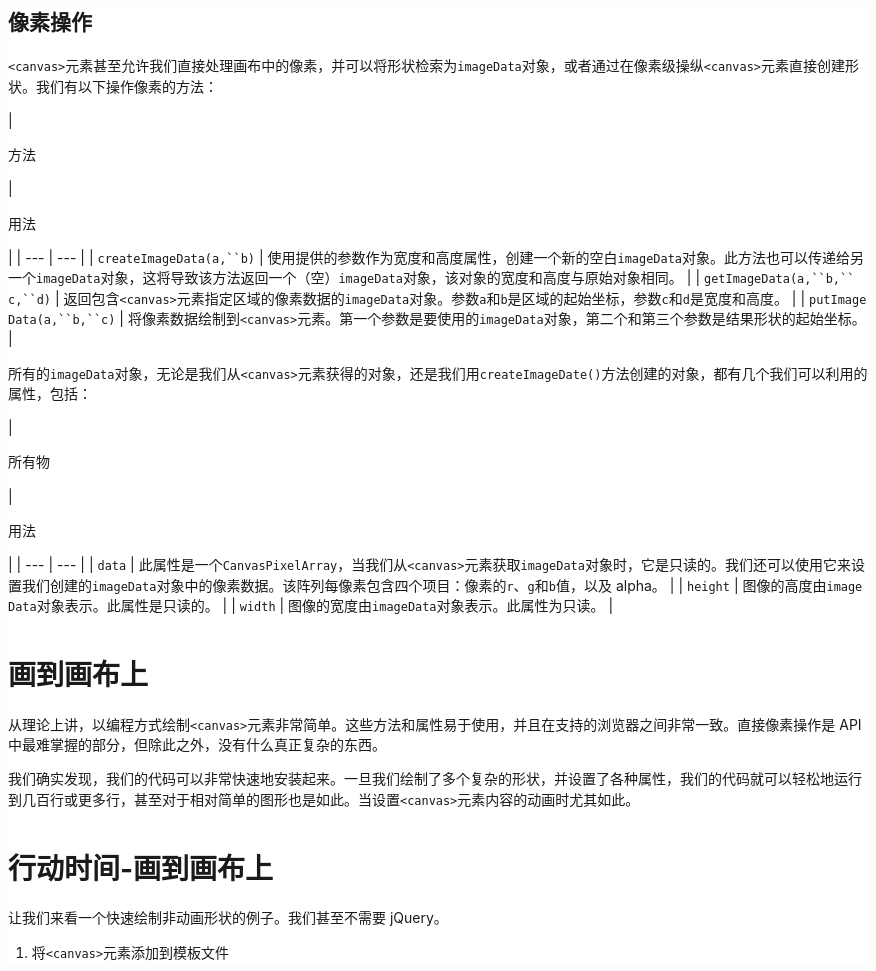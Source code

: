 ## 像素操作

`<canvas>`元素甚至允许我们直接处理画布中的像素，并可以将形状检索为`imageData`对象，或者通过在像素级操纵`<canvas>`元素直接创建形状。我们有以下操作像素的方法：

<colgroup><col style="text-align: left"> <col style="text-align: left"></colgroup> 
| 

方法

 | 

用法

 |
| --- | --- |
| `createImageData(a,``b)` | 使用提供的参数作为宽度和高度属性，创建一个新的空白`imageData`对象。此方法也可以传递给另一个`imageData`对象，这将导致该方法返回一个（空）`imageData`对象，该对象的宽度和高度与原始对象相同。 |
| `getImageData(a,``b,``c,``d)` | 返回包含`<canvas>`元素指定区域的像素数据的`imageData`对象。参数`a`和`b`是区域的起始坐标，参数`c`和`d`是宽度和高度。 |
| `putImageData(a,``b,``c)` | 将像素数据绘制到`<canvas>`元素。第一个参数是要使用的`imageData`对象，第二个和第三个参数是结果形状的起始坐标。 |

所有的`imageData`对象，无论是我们从`<canvas>`元素获得的对象，还是我们用`createImageDate()`方法创建的对象，都有几个我们可以利用的属性，包括：

<colgroup><col style="text-align: left"> <col style="text-align: left"></colgroup> 
| 

所有物

 | 

用法

 |
| --- | --- |
| `data` | 此属性是一个`CanvasPixelArray`，当我们从`<canvas>`元素获取`imageData`对象时，它是只读的。我们还可以使用它来设置我们创建的`imageData`对象中的像素数据。该阵列每像素包含四个项目：像素的`r`、`g`和`b`值，以及 alpha。 |
| `height` | 图像的高度由`imageData`对象表示。此属性是只读的。 |
| `width` | 图像的宽度由`imageData`对象表示。此属性为只读。 |

# 画到画布上

从理论上讲，以编程方式绘制`<canvas>`元素非常简单。这些方法和属性易于使用，并且在支持的浏览器之间非常一致。直接像素操作是 API 中最难掌握的部分，但除此之外，没有什么真正复杂的东西。

我们确实发现，我们的代码可以非常快速地安装起来。一旦我们绘制了多个复杂的形状，并设置了各种属性，我们的代码就可以轻松地运行到几百行或更多行，甚至对于相对简单的图形也是如此。当设置`<canvas>`元素内容的动画时尤其如此。

# 行动时间-画到画布上

让我们来看一个快速绘制非动画形状的例子。我们甚至不需要 jQuery。

1.  将`<canvas>`元素添加到模板文件
